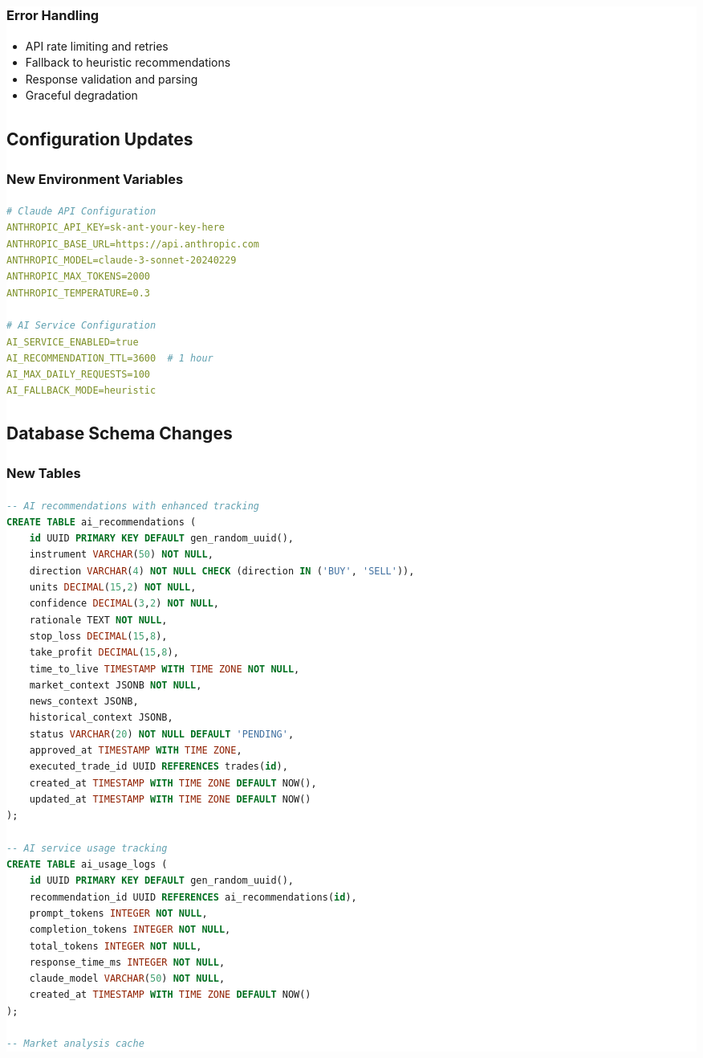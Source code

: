 ### Error Handling
- API rate limiting and retries
- Fallback to heuristic recommendations
- Response validation and parsing
- Graceful degradation

## Configuration Updates

### New Environment Variables
```yaml
# Claude API Configuration
ANTHROPIC_API_KEY=sk-ant-your-key-here
ANTHROPIC_BASE_URL=https://api.anthropic.com
ANTHROPIC_MODEL=claude-3-sonnet-20240229
ANTHROPIC_MAX_TOKENS=2000
ANTHROPIC_TEMPERATURE=0.3

# AI Service Configuration
AI_SERVICE_ENABLED=true
AI_RECOMMENDATION_TTL=3600  # 1 hour
AI_MAX_DAILY_REQUESTS=100
AI_FALLBACK_MODE=heuristic
```

## Database Schema Changes

### New Tables
```sql
-- AI recommendations with enhanced tracking
CREATE TABLE ai_recommendations (
    id UUID PRIMARY KEY DEFAULT gen_random_uuid(),
    instrument VARCHAR(50) NOT NULL,
    direction VARCHAR(4) NOT NULL CHECK (direction IN ('BUY', 'SELL')),
    units DECIMAL(15,2) NOT NULL,
    confidence DECIMAL(3,2) NOT NULL,
    rationale TEXT NOT NULL,
    stop_loss DECIMAL(15,8),
    take_profit DECIMAL(15,8),
    time_to_live TIMESTAMP WITH TIME ZONE NOT NULL,
    market_context JSONB NOT NULL,
    news_context JSONB,
    historical_context JSONB,
    status VARCHAR(20) NOT NULL DEFAULT 'PENDING',
    approved_at TIMESTAMP WITH TIME ZONE,
    executed_trade_id UUID REFERENCES trades(id),
    created_at TIMESTAMP WITH TIME ZONE DEFAULT NOW(),
    updated_at TIMESTAMP WITH TIME ZONE DEFAULT NOW()
);

-- AI service usage tracking
CREATE TABLE ai_usage_logs (
    id UUID PRIMARY KEY DEFAULT gen_random_uuid(),
    recommendation_id UUID REFERENCES ai_recommendations(id),
    prompt_tokens INTEGER NOT NULL,
    completion_tokens INTEGER NOT NULL,
    total_tokens INTEGER NOT NULL,
    response_time_ms INTEGER NOT NULL,
    claude_model VARCHAR(50) NOT NULL,
    created_at TIMESTAMP WITH TIME ZONE DEFAULT NOW()
);

-- Market analysis cache
```